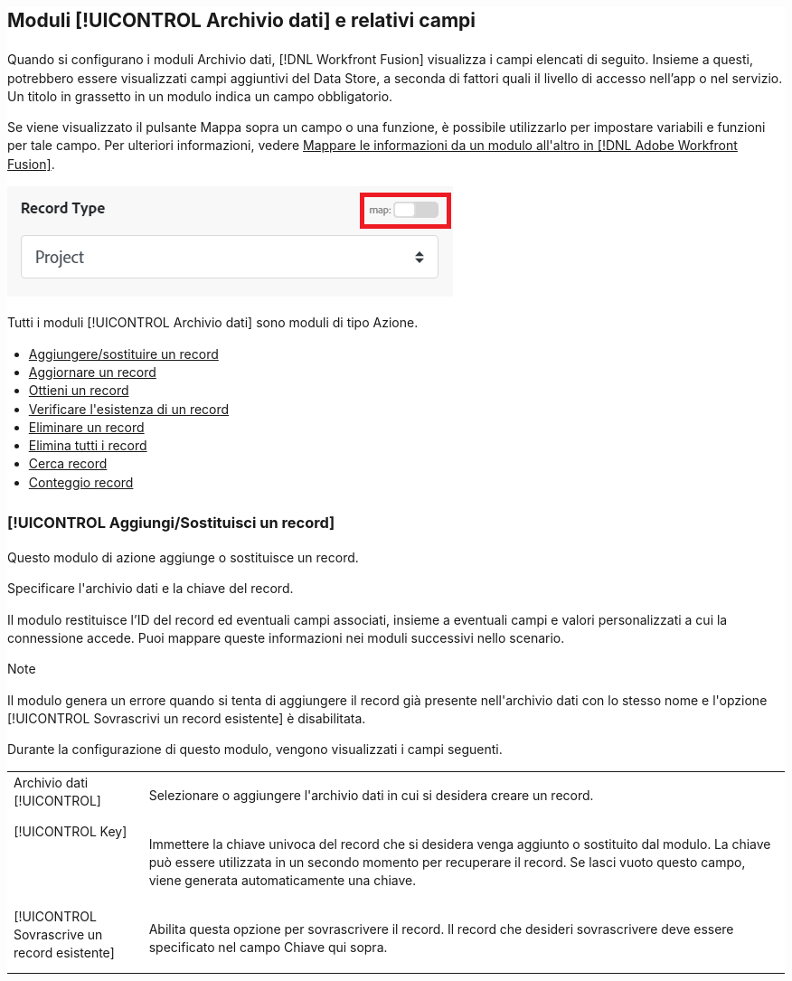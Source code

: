 ## Moduli [!UICONTROL Archivio dati] e relativi campi

Quando si configurano i moduli Archivio dati, [!DNL Workfront Fusion] visualizza i campi elencati di seguito. Insieme a questi, potrebbero essere visualizzati campi aggiuntivi del Data Store, a seconda di fattori quali il livello di accesso nell’app o nel servizio. Un titolo in grassetto in un modulo indica un campo obbligatorio.

Se viene visualizzato il pulsante Mappa sopra un campo o una funzione, è possibile utilizzarlo per impostare variabili e funzioni per tale campo. Per ulteriori informazioni, vedere [Mappare le informazioni da un modulo all&#39;altro in [!DNL Adobe Workfront Fusion]](../../workfront-fusion/mapping/map-information-between-modules.md).

![](assets/map-toggle-350x74.png)

Tutti i moduli [!UICONTROL Archivio dati] sono moduli di tipo Azione.

* [Aggiungere/sostituire un record](#addreplace-a-record)
* [Aggiornare un record](#update-a-record)
* [Ottieni un record](#get-a-record)
* [Verificare l&#39;esistenza di un record](#check-the-existence-of-a-record)
* [Eliminare un record](#delete-a-record)
* [Elimina tutti i record](#delete-all-records)
* [Cerca record](#search-records)
* [Conteggio record](#count-records)

### [!UICONTROL Aggiungi/Sostituisci un record]

Questo modulo di azione aggiunge o sostituisce un record.

Specificare l&#39;archivio dati e la chiave del record.

Il modulo restituisce l’ID del record ed eventuali campi associati, insieme a eventuali campi e valori personalizzati a cui la connessione accede. Puoi mappare queste informazioni nei moduli successivi nello scenario.

>[!NOTE]
>
>Il modulo genera un errore quando si tenta di aggiungere il record già presente nell&#39;archivio dati con lo stesso nome e l&#39;opzione [!UICONTROL Sovrascrivi un record esistente] è disabilitata.

Durante la configurazione di questo modulo, vengono visualizzati i campi seguenti.

<table style="table-layout:auto">
 <col> 
 <col> 
 <tbody> 
  <tr> 
   <td>Archivio dati [!UICONTROL]</td> 
   <td> <p> Selezionare o aggiungere l'archivio dati in cui si desidera creare un record. </p> </td> 
  </tr> 
  <tr> 
   <td>[!UICONTROL Key] </td> 
   <td> <p>Immettere la chiave univoca del record che si desidera venga aggiunto o sostituito dal modulo. La chiave può essere utilizzata in un secondo momento per recuperare il record. Se lasci vuoto questo campo, viene generata automaticamente una chiave.</p> </td> 
  </tr> 
  <tr> 
   <td>[!UICONTROL Sovrascrive un record esistente] </td> 
   <td> <p>Abilita questa opzione per sovrascrivere il record. Il record che desideri sovrascrivere deve essere specificato nel campo Chiave qui sopra.</p> </td> 